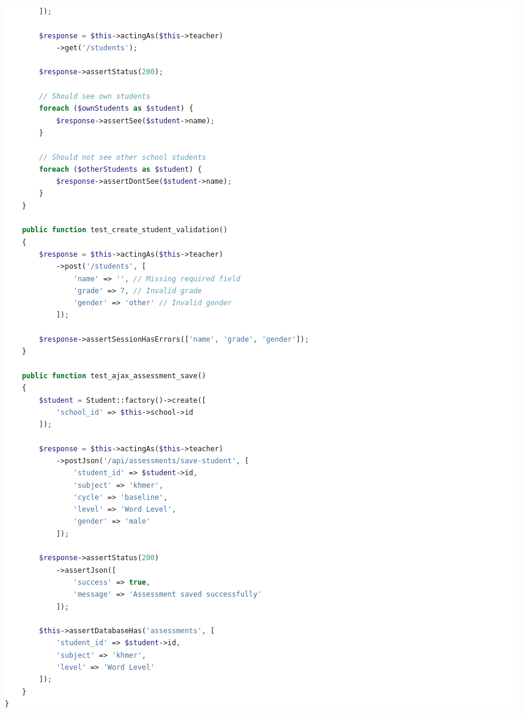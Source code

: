 ```php
        ]);

        $response = $this->actingAs($this->teacher)
            ->get('/students');

        $response->assertStatus(200);
        
        // Should see own students
        foreach ($ownStudents as $student) {
            $response->assertSee($student->name);
        }
        
        // Should not see other school students
        foreach ($otherStudents as $student) {
            $response->assertDontSee($student->name);
        }
    }

    public function test_create_student_validation()
    {
        $response = $this->actingAs($this->teacher)
            ->post('/students', [
                'name' => '', // Missing required field
                'grade' => 7, // Invalid grade
                'gender' => 'other' // Invalid gender
            ]);

        $response->assertSessionHasErrors(['name', 'grade', 'gender']);
    }

    public function test_ajax_assessment_save()
    {
        $student = Student::factory()->create([
            'school_id' => $this->school->id
        ]);

        $response = $this->actingAs($this->teacher)
            ->postJson('/api/assessments/save-student', [
                'student_id' => $student->id,
                'subject' => 'khmer',
                'cycle' => 'baseline',
                'level' => 'Word Level',
                'gender' => 'male'
            ]);

        $response->assertStatus(200)
            ->assertJson([
                'success' => true,
                'message' => 'Assessment saved successfully'
            ]);

        $this->assertDatabaseHas('assessments', [
            'student_id' => $student->id,
            'subject' => 'khmer',
            'level' => 'Word Level'
        ]);
    }
}
```
